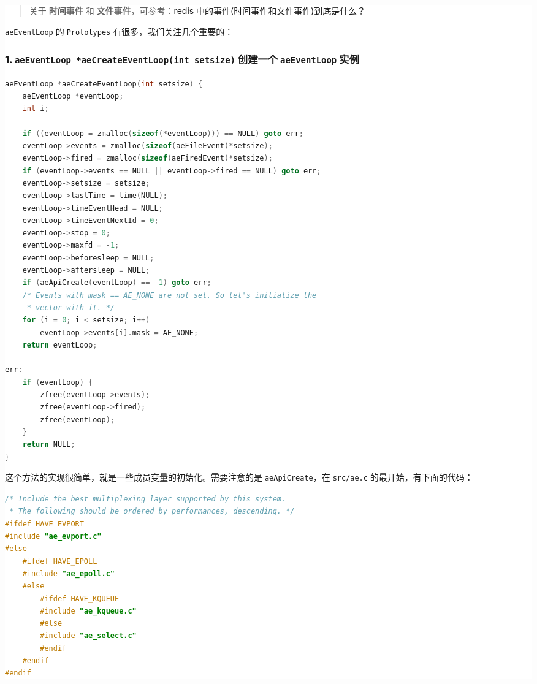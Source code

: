> 关于 **时间事件** 和 **文件事件**，可参考：[redis 中的事件(时间事件和文件事件)到底是什么？](https://github.com/JemmyH/gogoredis/issues/2)

`aeEventLoop` 的 `Prototypes` 有很多，我们关注几个重要的：

### 1. `aeEventLoop *aeCreateEventLoop(int setsize)` 创建一个 `aeEventLoop` 实例

```c
aeEventLoop *aeCreateEventLoop(int setsize) {
    aeEventLoop *eventLoop;
    int i;

    if ((eventLoop = zmalloc(sizeof(*eventLoop))) == NULL) goto err;
    eventLoop->events = zmalloc(sizeof(aeFileEvent)*setsize);
    eventLoop->fired = zmalloc(sizeof(aeFiredEvent)*setsize);
    if (eventLoop->events == NULL || eventLoop->fired == NULL) goto err;
    eventLoop->setsize = setsize;
    eventLoop->lastTime = time(NULL);
    eventLoop->timeEventHead = NULL;
    eventLoop->timeEventNextId = 0;
    eventLoop->stop = 0;
    eventLoop->maxfd = -1;
    eventLoop->beforesleep = NULL;
    eventLoop->aftersleep = NULL;
    if (aeApiCreate(eventLoop) == -1) goto err;
    /* Events with mask == AE_NONE are not set. So let's initialize the
     * vector with it. */
    for (i = 0; i < setsize; i++)
        eventLoop->events[i].mask = AE_NONE;
    return eventLoop;

err:
    if (eventLoop) {
        zfree(eventLoop->events);
        zfree(eventLoop->fired);
        zfree(eventLoop);
    }
    return NULL;
}
```

这个方法的实现很简单，就是一些成员变量的初始化。需要注意的是 `aeApiCreate`，在 `src/ae.c` 的最开始，有下面的代码：

```c
/* Include the best multiplexing layer supported by this system.
 * The following should be ordered by performances, descending. */
#ifdef HAVE_EVPORT
#include "ae_evport.c"
#else
    #ifdef HAVE_EPOLL
    #include "ae_epoll.c"
    #else
        #ifdef HAVE_KQUEUE
        #include "ae_kqueue.c"
        #else
        #include "ae_select.c"
        #endif
    #endif
#endif
```
